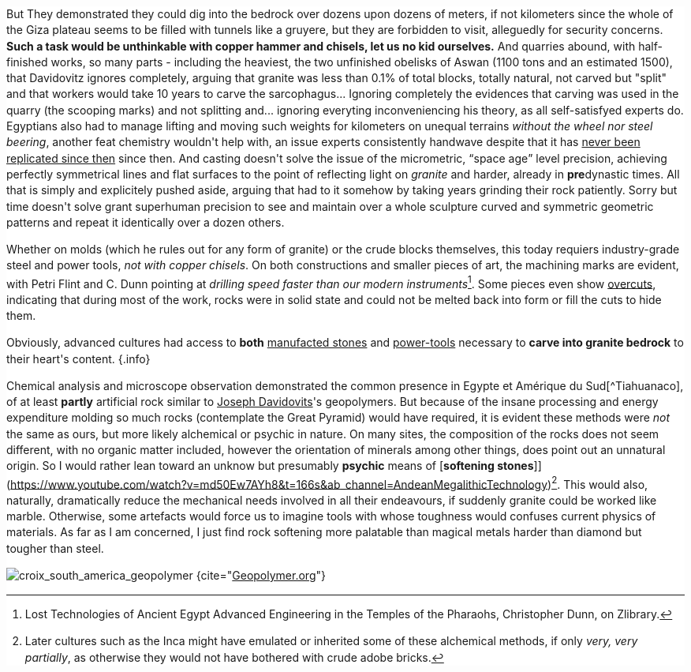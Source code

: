 But They demonstrated they could dig into the bedrock over dozens upon dozens of meters, if not kilometers since the whole of the Giza plateau seems to be filled with tunnels like a gruyere, but they are forbidden to visit, alleguedly for security concerns. **Such a task would be unthinkable with copper hammer and chisels, let us no kid ourselves.**
And quarries abound, with half-finished works, so many parts - including the heaviest, the two unfinished obelisks of Aswan (1100 tons and an estimated 1500), that Davidovitz ignores completely, arguing that granite was less than 0.1% of total blocks, totally natural, not carved but "split" and that workers would take 10 years to carve the sarcophagus... Ignoring completely the evidences that carving was used in the quarry (the scooping marks) and not splitting and... ignoring everyting inconveniencing his theory, as all self-satisfyed experts do.
Egyptians also had to manage lifting and moving such weights for kilometers on unequal terrains *without the wheel nor steel beering*, another feat chemistry wouldn't help with, an issue experts consistently handwave despite that it has [never been replicated since then](.#not_replicated) since then.
And casting doesn't solve the issue of the micrometric, <q>space age</q> level precision, achieving perfectly symmetrical lines and flat surfaces to the point of reflecting light on *granite* and harder, already in **pre**dynastic times. All that is simply and explicitely pushed aside, arguing that had to it somehow by taking years grinding their rock patiently. Sorry but time doesn't solve grant superhuman precision to see and maintain over a whole sculpture curved and symmetric geometric patterns and repeat it identically over a dozen others.

Whether on molds (which he rules out for any form of granite) or the crude blocks themselves, this today requiers industry-grade steel and power tools, *not with copper chisels*.
On both constructions and smaller pieces of art, the machining marks are evident, with Petri Flint and C. Dunn pointing at *drilling speed faster than our modern instruments*[^christo]. Some pieces even show [overcuts](https://youtu.be/ixTTvRGk0HQ?t=3183), indicating that during most of the work, rocks were in solid state and could not be melted back into form or fill the cuts to hide them.

Obviously, advanced cultures had access to **both** [manufacted stones](https://www.youtube.com/watch?v=QJWmZVhI_K4&ab_channel=AndeanMegalithicTechnology) and [power-tools](https://www.youtube.com/watch?v=d8Ejf5etV5U) necessary to **carve into granite bedrock** to their heart's content.
{.info}

Chemical analysis and microscope observation demonstrated the common presence in Egypte et Amérique du Sud[^Tiahuanaco], of at least **partly** artificial rock similar to [Joseph Davidovits](https://www.geopolymer.org/fr/archeologie/civilisation/colosses-de-memnon-chef-doeuvre-damenophis-fils-de-hapou/)'s geopolymers. But because of the insane processing and energy expenditure molding so much rocks (contemplate the Great Pyramid) would have required, it is evident these methods were *not* the same as ours, but more likely alchemical or psychic in nature. On many sites, the composition of the rocks does not seem different, with no organic matter included, however the orientation of minerals among other things, does point out an unnatural origin. So I would rather lean toward an unknow but presumably **psychic** means of [**softening stones**]](https://www.youtube.com/watch?v=md50Ew7AYh8&t=166s&ab_channel=AndeanMegalithicTechnology)[^adobe].
This would also, naturally, dramatically reduce the mechanical needs involved in all their endeavours, if suddenly granite could be worked like marble. Otherwise, some artefacts would force us to imagine tools with whose toughness would confuses current physics of materials. As far as I am concerned, I just find rock softening more palatable than magical metals harder than diamond but tougher than steel.

![croix_south_america_geopolymer](/Images/history/lost-civs/Capture-d’écran-2019-02-05-à-15.59.12.webp)
{cite="[Geopolymer.org](https://www.geopolymer.org/wp-content/uploads/Capture-d%E2%80%99%C3%A9cran-2019-02-05-%C3%A0-15.59.12.jpg)"}


[^christo]: Lost Technologies of Ancient Egypt Advanced Engineering in the Temples of the Pharaohs, Christopher Dunn, on Zlibrary.
[^attempt]: In one case, to cut basalt it was estimated that a saw of 8m diameter and no more than **4mm** thick was required. One theory involves a copper saw with quartz (harder than basalt) but and that has been shown not to be functional. No mural ever corroborated these ideas, which are also never tried on a real life - or down-scaled - project the like Egyptians supposedly dealt with.
[^adobe]: Later cultures such as the Inca might have emulated or inherited some of these alchemical methods, if only *very, very partially*, as otherwise they would not have bothered with crude adobe bricks.
[^judging]: Judging from the few articles available in English on their website One can doubt **heavily** about the credibility of the [Laboratory of Alternative History](https://old.lah.ru/stat-eng.htm), which despite an engaging homepage, seems like a bunch of nutjobs, in line with the image the term "Russian scientist" can't help but recall. However this presentation seems legit and the specialists they worked with, if too trusting and open-minded for their own good, seem honest and qualified, and until further information, trust-worthy.
[^machine]: [The sky is the limit: human powered cranes and lifting devices](https://www.lowtechmagazine.com/2010/03/history-of-human-powered-cranes.html#more)
[^note1]: Not that we can without fail know they did or not, thousands of years being enough tius for whole continents worth of forests to regrow... But *extinct species are gone for good*, and it is certain that no other culture ever equaled our misdeeds in that area as us. Artificial compounds (plastic), extended open-sky mines (an exceedingly durable marker of civilization) would also show up if they had occured to levels remotely close to our own.